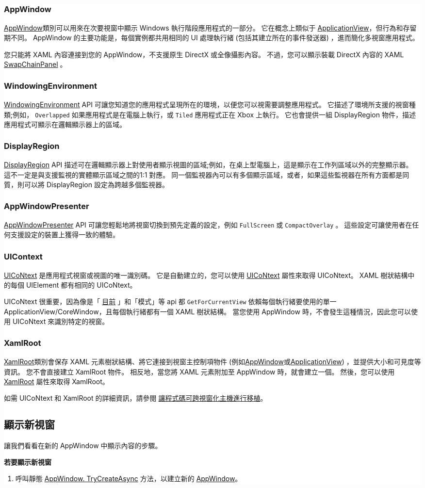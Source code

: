 ### <a name="appwindow"></a>AppWindow

[AppWindow](/uwp/api/windows.ui.windowmanagement.appwindow)類別可以用來在次要視窗中顯示 Windows 執行階段應用程式的一部分。 它在概念上類似于 [ApplicationView](/uwp/api/windows.ui.viewmanagement.applicationview)，但行為和存留期不同。 AppWindow 的主要功能是，每個實例都共用相同的 UI 處理執行緒 (包括其建立所在的事件發送器) ，進而簡化多視窗應用程式。

您只能將 XAML 內容連接到您的 AppWindow，不支援原生 DirectX 或全像攝影內容。 不過，您可以顯示裝載 DirectX 內容的 XAML [SwapChainPanel](/uwp/api/windows.ui.xaml.controls.swapchainpanel) 。

### <a name="windowingenvironment"></a>WindowingEnvironment

[WindowingEnvironment](/uwp/api/windows.ui.windowmanagement.windowingenvironment) API 可讓您知道您的應用程式呈現所在的環境，以便您可以視需要調整應用程式。 它描述了環境所支援的視窗種類;例如， `Overlapped` 如果應用程式是在電腦上執行，或 `Tiled` 應用程式正在 Xbox 上執行。 它也會提供一組 DisplayRegion 物件，描述應用程式可顯示在邏輯顯示器上的區域。

### <a name="displayregion"></a>DisplayRegion

[DisplayRegion](/uwp/api/windows.ui.windowmanagement.displayregion) API 描述可在邏輯顯示器上對使用者顯示視圖的區域;例如，在桌上型電腦上，這是顯示在工作列區域以外的完整顯示器。 這不一定是與支援監視的實體顯示區域之間的1:1 對應。 同一個監視器內可以有多個顯示區域，或者，如果這些監視器在所有方面都是同質，則可以將 DisplayRegion 設定為跨越多個監視器。

### <a name="appwindowpresenter"></a>AppWindowPresenter

[AppWindowPresenter](/uwp/api/windows.ui.windowmanagement.appwindowpresenter) API 可讓您輕鬆地將視窗切換到預先定義的設定，例如 `FullScreen` 或 `CompactOverlay` 。 這些設定可讓使用者在任何支援設定的裝置上獲得一致的體驗。

### <a name="uicontext"></a>UIContext

[UICoNtext](/uwp/api/windows.ui.uicontext) 是應用程式視窗或視圖的唯一識別碼。 它是自動建立的，您可以使用 [UICoNtext](/uwp/api/windows.ui.xaml.uielement.uicontext) 屬性來取得 UICoNtext。 XAML 樹狀結構中的每個 UIElement 都有相同的 UICoNtext。

 UICoNtext 很重要，因為像是「 [目前](/uwp/api/Windows.UI.Xaml.Window.Current) 」和「模式」等 api 都 `GetForCurrentView` 依賴每個執行緒要使用的單一 ApplicationView/CoreWindow，且每個執行緒都有一個 XAML 樹狀結構。 當您使用 AppWindow 時，不會發生這種情況，因此您可以使用 UICoNtext 來識別特定的視窗。

### <a name="xamlroot"></a>XamlRoot

[XamlRoot](/uwp/api/windows.ui.xaml.xamlroot)類別會保存 XAML 元素樹狀結構、將它連接到視窗主控制項物件 (例如[AppWindow](/uwp/api/windows.ui.windowmanagement.appwindow)或[ApplicationView](/uwp/api/windows.ui.viewmanagement.applicationview)) ，並提供大小和可見度等資訊。 您不會直接建立 XamlRoot 物件。 相反地，當您將 XAML 元素附加至 AppWindow 時，就會建立一個。 然後，您可以使用 [XamlRoot](/uwp/api/windows.ui.xaml.uielement.xamlroot) 屬性來取得 XamlRoot。

如需 UICoNtext 和 XamlRoot 的詳細資訊，請參閱 [讓程式碼可跨視窗化主機進行移植](show-multiple-views.md#make-code-portable-across-windowing-hosts)。

## <a name="show-a-new-window"></a>顯示新視窗

讓我們看看在新的 AppWindow 中顯示內容的步驟。

**若要顯示新視窗**

1. 呼叫靜態 [AppWindow. TryCreateAsync](/uwp/api/windows.ui.windowmanagement.appwindow.trycreateasync) 方法，以建立新的 [AppWindow](/uwp/api/windows.ui.windowmanagement.appwindow)。
